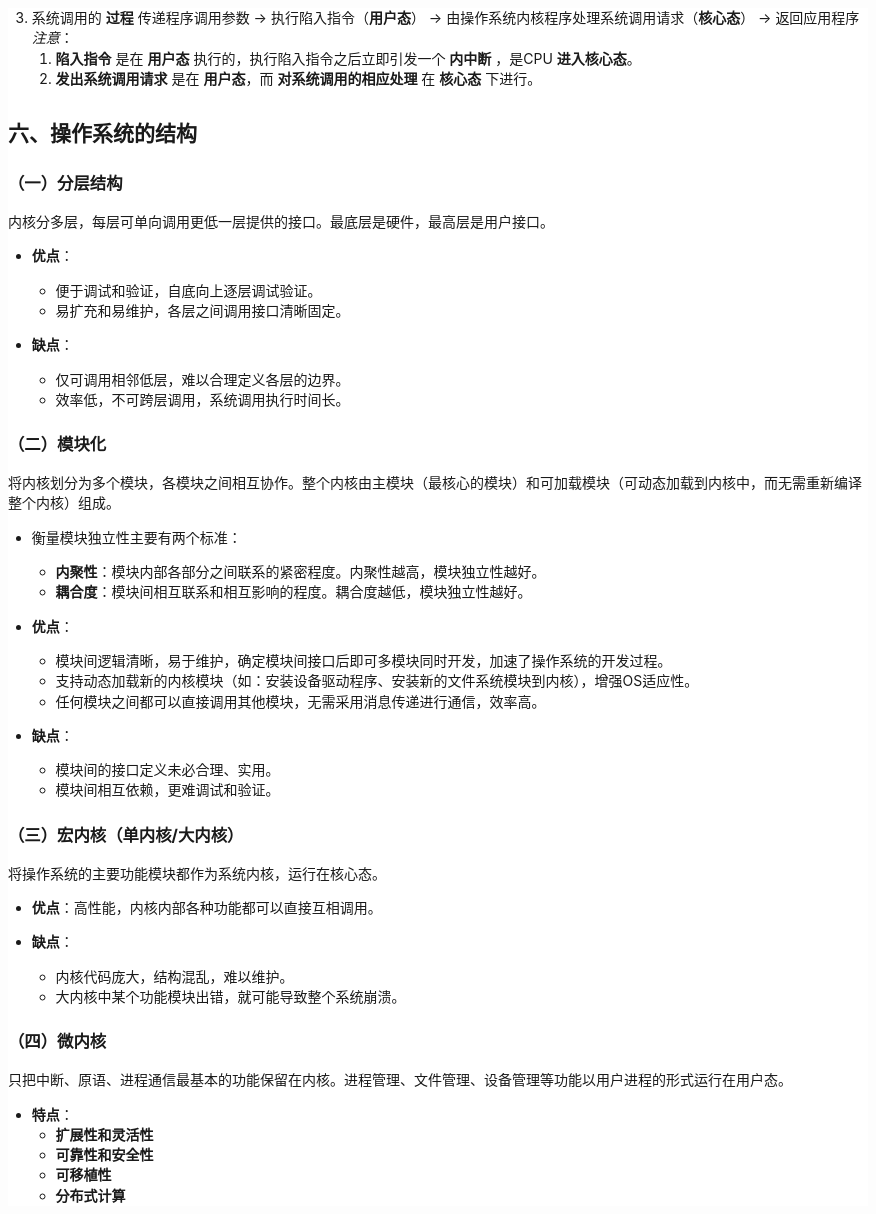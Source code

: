 3. 系统调用的 **过程**
   传递程序调用参数 $\rightarrow$ 执行陷入指令（**用户态**） $\rightarrow$ 由操作系统内核程序处理系统调用请求（**核心态**） $\rightarrow$ 返回应用程序
   *注意*：
   1. **陷入指令** 是在 **用户态** 执行的，执行陷入指令之后立即引发一个 **内中断** ，是CPU **进入核心态**。
   2. **发出系统调用请求** 是在 **用户态**，而 **对系统调用的相应处理** 在 **核心态** 下进行。




## 六、操作系统的结构
### （一）分层结构
内核分多层，每层可单向调用更低一层提供的接口。最底层是硬件，最高层是用户接口。

- **优点**：
  - 便于调试和验证，自底向上逐层调试验证。
  - 易扩充和易维护，各层之间调用接口清晰固定。

- **缺点**：
  - 仅可调用相邻低层，难以合理定义各层的边界。
  - 效率低，不可跨层调用，系统调用执行时间长。



### （二）模块化
将内核划分为多个模块，各模块之间相互协作。整个内核由主模块（最核心的模块）和可加载模块（可动态加载到内核中，而无需重新编译整个内核）组成。

- 衡量模块独立性主要有两个标准：
  - **内聚性**：模块内部各部分之间联系的紧密程度。内聚性越高，模块独立性越好。
  - **耦合度**：模块间相互联系和相互影响的程度。耦合度越低，模块独立性越好。

- **优点**：
  - 模块间逻辑清晰，易于维护，确定模块间接口后即可多模块同时开发，加速了操作系统的开发过程。
  - 支持动态加载新的内核模块（如：安装设备驱动程序、安装新的文件系统模块到内核），增强OS适应性。
  - 任何模块之间都可以直接调用其他模块，无需采用消息传递进行通信，效率高。

- **缺点**：
  - 模块间的接口定义未必合理、实用。
  - 模块间相互依赖，更难调试和验证。



### （三）宏内核（单内核/大内核）
将操作系统的主要功能模块都作为系统内核，运行在核心态。

- **优点**：高性能，内核内部各种功能都可以直接互相调用。

- **缺点**：
  - 内核代码庞大，结构混乱，难以维护。
  - 大内核中某个功能模块出错，就可能导致整个系统崩溃。



### （四）微内核
只把中断、原语、进程通信最基本的功能保留在内核。进程管理、文件管理、设备管理等功能以用户进程的形式运行在用户态。

- **特点**：
  - **扩展性和灵活性**
  - **可靠性和安全性**
  - **可移植性**
  - **分布式计算**
